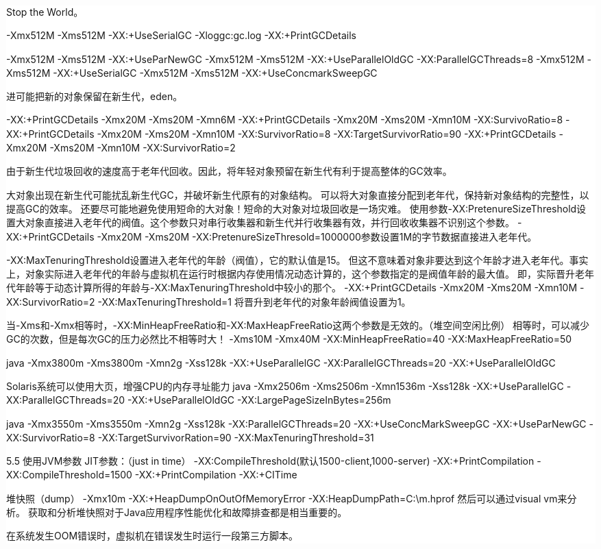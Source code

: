 Stop the World。

-Xmx512M -Xms512M -XX:+UseSerialGC -Xloggc:gc.log -XX:+PrintGCDetails

-Xmx512M -Xms512M -XX:+UseParNewGC
-Xmx512M -Xms512M -XX:+UseParallelOldGC -XX:ParallelGCThreads=8
-Xmx512M -Xms512M -XX:+UseSerialGC
-Xmx512M -Xms512M -XX:+UseConcmarkSweepGC



进可能把新的对象保留在新生代，eden。

-XX:+PrintGCDetails -Xmx20M -Xms20M -Xmn6M
-XX:+PrintGCDetails -Xmx20M -Xms20M -Xmn10M -XX:SurvivoRatio=8
-XX:+PrintGCDetails -Xmx20M -Xms20M -Xmn10M -XX:SurvivorRatio=8 -XX:TargetSurvivorRatio=90
-XX:+PrintGCDetails -Xmx20M -Xms20M -Xmn10M -XX:SurvivorRatio=2

由于新生代垃圾回收的速度高于老年代回收。因此，将年轻对象预留在新生代有利于提高整体的GC效率。

大对象出现在新生代可能扰乱新生代GC，并破坏新生代原有的对象结构。
可以将大对象直接分配到老年代，保持新对象结构的完整性，以提高GC的效率。
还要尽可能地避免使用短命的大对象！短命的大对象对垃圾回收是一场灾难。
使用参数-XX:PretenureSizeThreshold设置大对象直接进入老年代的阀值。这个参数只对串行收集器和新生代并行收集器有效，并行回收收集器不识别这个参数。
-XX:+PrintGCDetails -Xmx20M -Xms20M -XX:PretenureSizeThresold=1000000参数设置1M的字节数据直接进入老年代。

-XX:MaxTenuringThreshold设置进入老年代的年龄（阀值），它的默认值是15。
但这不意味着对象非要达到这个年龄才进入老年代。事实上，对象实际进入老年代的年龄与虚拟机在运行时根据内存使用情况动态计算的，这个参数指定的是阀值年龄的最大值。
即，实际晋升老年代年龄等于动态计算所得的年龄与-XX:MaxTenuringThreshold中较小的那个。
-XX:+PrintGCDetails -Xmx20M -Xms20M -Xmn10M -XX:SurvivorRatio=2 -XX:MaxTenuringThreshold=1 将晋升到老年代的对象年龄阀值设置为1。

当-Xms和-Xmx相等时，-XX:MinHeapFreeRatio和-XX:MaxHeapFreeRatio这两个参数是无效的。（堆空间空闲比例）
相等时，可以减少GC的次数，但是每次GC的压力必然比不相等时大！
-Xms10M -Xmx40M -XX:MinHeapFreeRatio=40 -XX:MaxHeapFreeRatio=50

java -Xmx3800m -Xms3800m -Xmn2g -Xss128k -XX:+UseParallelGC -XX:ParallelGCThreads=20 -XX:+UseParallelOldGC

Solaris系统可以使用大页，增强CPU的内存寻址能力
java -Xmx2506m -Xms2506m -Xmn1536m -Xss128k -XX:+UseParallelGC -XX:ParallelGCThreads=20 -XX:+UseParallelOldGC -XX:LargePageSizeInBytes=256m

java -Xmx3550m -Xms3550m -Xmn2g -Xss128k -XX:ParallelGCThreads=20 -XX:+UseConcMarkSweepGC -XX:+UseParNewGC -XX:SurvivorRatio=8 -XX:TargetSurvivorRation=90 -XX:MaxTenuringThreshold=31

5.5 使用JVM参数
JIT参数：（just in time）
-XX:CompileThreshold(默认1500-client,1000-server)
-XX:+PrintCompilation
-XX:CompileThreshold=1500 -XX:+PrintCompilation -XX:+CITime

堆快照（dump）
-Xmx10m -XX:+HeapDumpOnOutOfMemoryError -XX:HeapDumpPath=C:\m.hprof
然后可以通过visual vm来分析。
获取和分析堆快照对于Java应用程序性能优化和故障排查都是相当重要的。

在系统发生OOM错误时，虚拟机在错误发生时运行一段第三方脚本。

